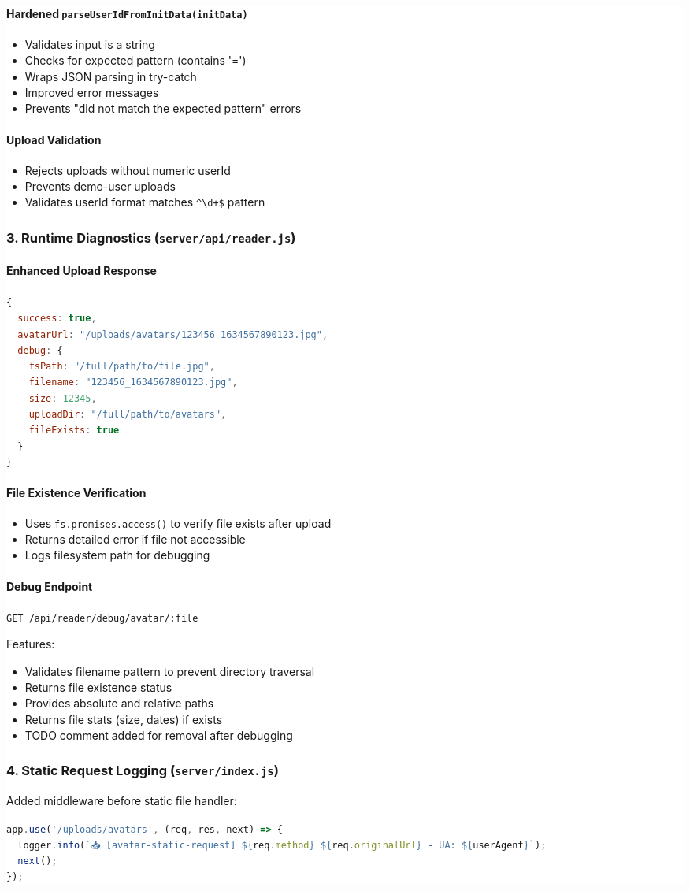 #### Hardened `parseUserIdFromInitData(initData)`
- Validates input is a string
- Checks for expected pattern (contains '=')
- Wraps JSON parsing in try-catch
- Improved error messages
- Prevents "did not match the expected pattern" errors

#### Upload Validation
- Rejects uploads without numeric userId
- Prevents demo-user uploads
- Validates userId format matches `^\d+$` pattern

### 3. Runtime Diagnostics (`server/api/reader.js`)

#### Enhanced Upload Response
```javascript
{
  success: true,
  avatarUrl: "/uploads/avatars/123456_1634567890123.jpg",
  debug: {
    fsPath: "/full/path/to/file.jpg",
    filename: "123456_1634567890123.jpg",
    size: 12345,
    uploadDir: "/full/path/to/avatars",
    fileExists: true
  }
}
```

#### File Existence Verification
- Uses `fs.promises.access()` to verify file exists after upload
- Returns detailed error if file not accessible
- Logs filesystem path for debugging

#### Debug Endpoint
```
GET /api/reader/debug/avatar/:file
```

Features:
- Validates filename pattern to prevent directory traversal
- Returns file existence status
- Provides absolute and relative paths
- Returns file stats (size, dates) if exists
- TODO comment added for removal after debugging

### 4. Static Request Logging (`server/index.js`)

Added middleware before static file handler:
```javascript
app.use('/uploads/avatars', (req, res, next) => {
  logger.info(`📥 [avatar-static-request] ${req.method} ${req.originalUrl} - UA: ${userAgent}`);
  next();
});
```
